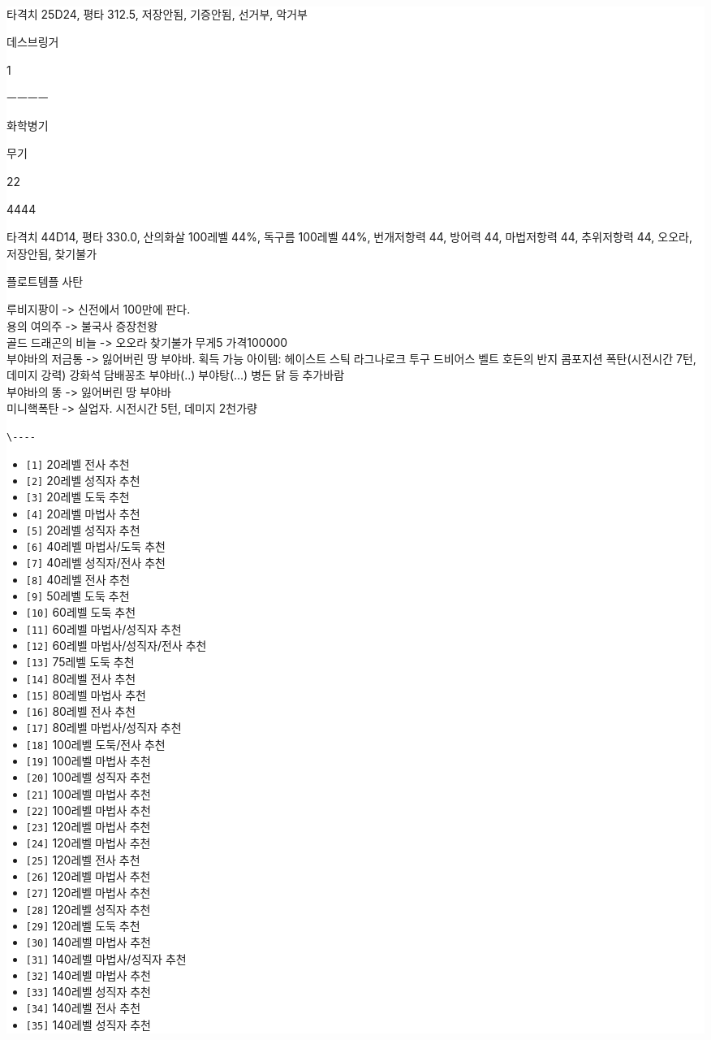 타격치 25D24, 평타 312.5, 저장안됨, 기증안됨, 선거부, 악거부

데스브링거

1

ㅡㅡㅡㅡ

화학병기

무기

22

4444

타격치 44D14, 평타 330.0, 산의화살 100레벨 44%, 독구름 100레벨 44%, 번개저항력 44, 방어력 44, 마법저항력
44, 추위저항력 44, 오오라, 저장안됨, 찾기불가

플로트템플 사탄

  

루비지팡이 -> 신전에서 100만에 판다.  
용의 여의주 -> 불국사 증장천왕  
골드 드래곤의 비늘 -> 오오라 찾기불가 무게5 가격100000  
부야바의 저금통 -> 잃어버린 땅 부야바. 획득 가능 아이템: 헤이스트 스틱 라그나로크 투구 드비어스 벨트 호든의 반지 콤포지션
폭탄(시전시간 7턴, 데미지 강력) 강화석 담배꽁초 부야바(..) 부야탕(...) 병든 닭 등 추가바람  
부야바의 똥 -> 잃어버린 땅 부야바  
미니핵폭탄 -> 실업자. 시전시간 5턴, 데미지 2천가량

  
  

`\----`

  * `[1]` 20레벨 전사 추천
  * `[2]` 20레벨 성직자 추천
  * `[3]` 20레벨 도둑 추천
  * `[4]` 20레벨 마법사 추천
  * `[5]` 20레벨 성직자 추천
  * `[6]` 40레벨 마법사/도둑 추천
  * `[7]` 40레벨 성직자/전사 추천
  * `[8]` 40레벨 전사 추천
  * `[9]` 50레벨 도둑 추천
  * `[10]` 60레벨 도둑 추천
  * `[11]` 60레벨 마법사/성직자 추천
  * `[12]` 60레벨 마법사/성직자/전사 추천
  * `[13]` 75레벨 도둑 추천
  * `[14]` 80레벨 전사 추천
  * `[15]` 80레벨 마법사 추천
  * `[16]` 80레벨 전사 추천
  * `[17]` 80레벨 마법사/성직자 추천
  * `[18]` 100레벨 도둑/전사 추천
  * `[19]` 100레벨 마법사 추천
  * `[20]` 100레벨 성직자 추천
  * `[21]` 100레벨 마법사 추천
  * `[22]` 100레벨 마법사 추천
  * `[23]` 120레벨 마법사 추천
  * `[24]` 120레벨 마법사 추천
  * `[25]` 120레벨 전사 추천
  * `[26]` 120레벨 마법사 추천
  * `[27]` 120레벨 마법사 추천
  * `[28]` 120레벨 성직자 추천
  * `[29]` 120레벨 도둑 추천
  * `[30]` 140레벨 마법사 추천
  * `[31]` 140레벨 마법사/성직자 추천
  * `[32]` 140레벨 마법사 추천
  * `[33]` 140레벨 성직자 추천
  * `[34]` 140레벨 전사 추천
  * `[35]` 140레벨 성직자 추천